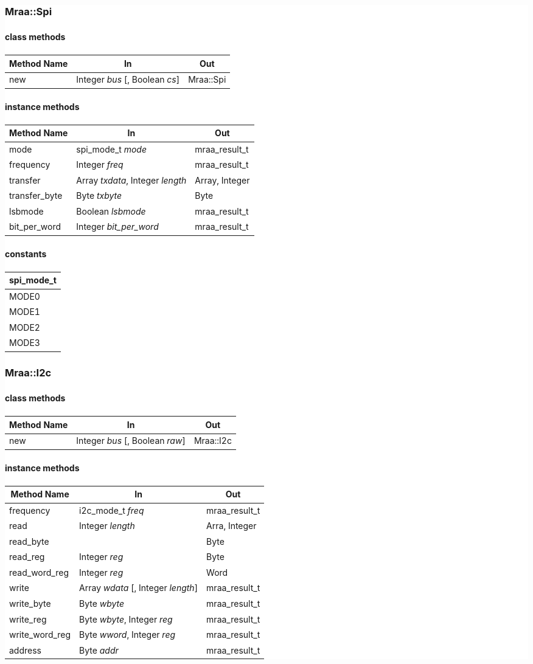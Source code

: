 ### Mraa::Spi
#### class methods
| Method Name | In                             | Out       |
|-------------|--------------------------------|-----------|
| new         | Integer *bus* [, Boolean *cs*] | Mraa::Spi |

#### instance methods
| Method Name   | In                                     | Out                  |
|---------------|----------------------------------------|----------------------|
| mode          | spi_mode_t *mode*                      | mraa_result_t        |
| frequency     | Integer *freq*                         | mraa_result_t        |
| transfer      | Array<Byte> *txdata*, Integer *length* | Array<Byte>, Integer |
| transfer_byte | Byte *txbyte*                          | Byte                 |
| lsbmode       | Boolean *lsbmode*                      | mraa_result_t        |
| bit_per_word  | Integer *bit_per_word*                 | mraa_result_t        |

#### constants
| spi_mode_t |
|------------|
| MODE0      |
| MODE1      |
| MODE2      |
| MODE3 |

### Mraa::I2c
#### class methods
| Method Name | In                              | Out       |
|-------------|---------------------------------|-----------|
| new         | Integer *bus* [, Boolean *raw*] | Mraa::I2c |

#### instance methods
| Method Name    | In                                       | Out                 |
|----------------|------------------------------------------|---------------------|
| frequency      | i2c_mode_t *freq*                        | mraa_result_t       |
| read           | Integer *length*                         | Arra<Byte>, Integer |
| read_byte      |                                          | Byte                |
| read_reg       | Integer *reg*                            | Byte                |
| read_word_reg  | Integer *reg*                            | Word                |
| write          | Array<Byte> *wdata* [, Integer *length*] | mraa_result_t       |
| write_byte     | Byte *wbyte*                             | mraa_result_t       |
| write_reg      | Byte *wbyte*, Integer *reg*              | mraa_result_t       |
| write_word_reg | Byte *wword*, Integer *reg*              | mraa_result_t       |
| address        | Byte *addr*                              | mraa_result_t       |
